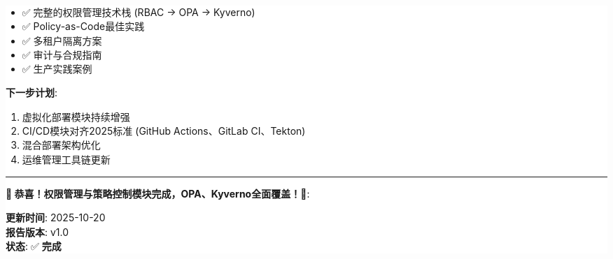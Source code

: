 - ✅ 完整的权限管理技术栈 (RBAC → OPA → Kyverno)
- ✅ Policy-as-Code最佳实践
- ✅ 多租户隔离方案
- ✅ 审计与合规指南
- ✅ 生产实践案例

**下一步计划**:

1. 虚拟化部署模块持续增强
2. CI/CD模块对齐2025标准 (GitHub Actions、GitLab CI、Tekton)
3. 混合部署架构优化
4. 运维管理工具链更新

---

**🎊 恭喜！权限管理与策略控制模块完成，OPA、Kyverno全面覆盖！🎊**:

**更新时间**: 2025-10-20  
**报告版本**: v1.0  
**状态**: ✅ **完成**
